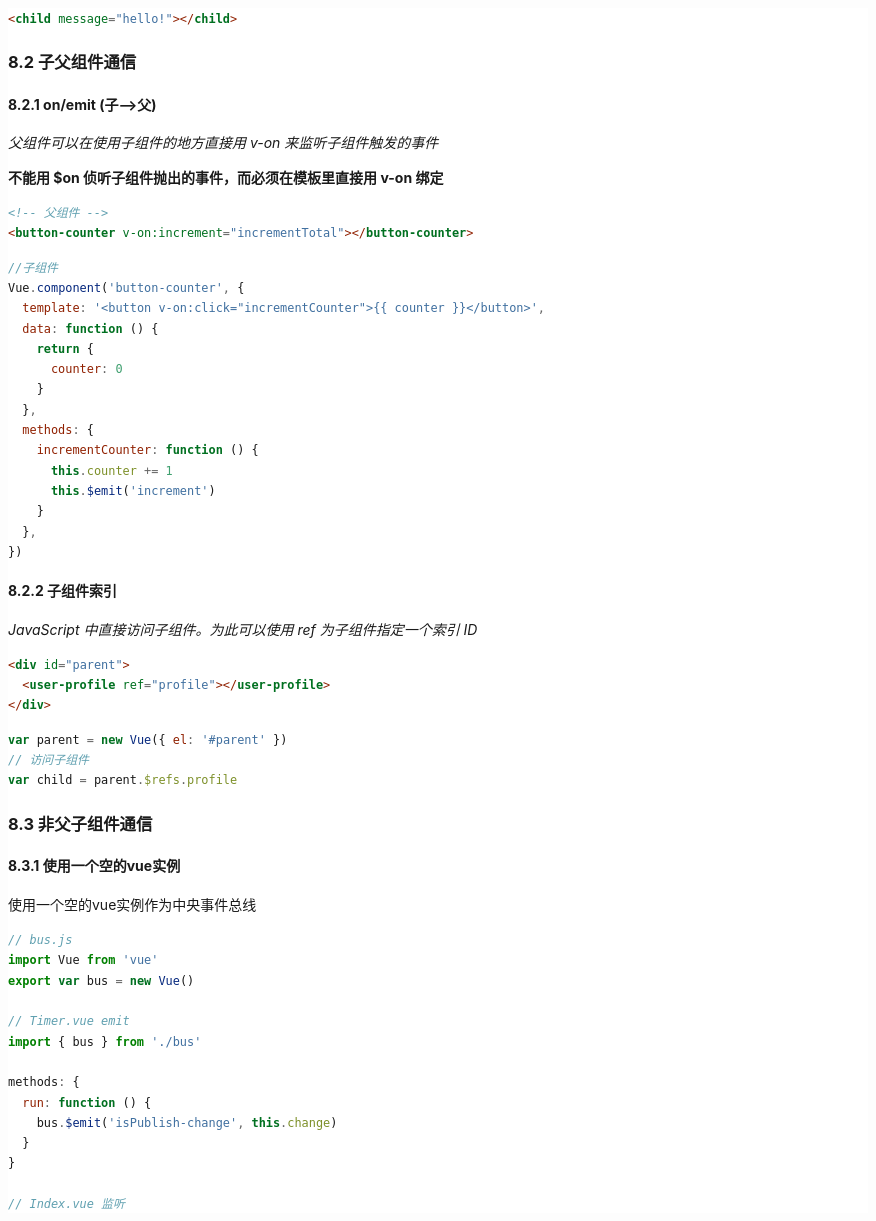 ```html
<child message="hello!"></child>
```

### 8.2 子父组件通信
#### 8.2.1 on/emit  (子-->父)
*父组件可以在使用子组件的地方直接用 v-on 来监听子组件触发的事件*

**不能用 $on 侦听子组件抛出的事件，而必须在模板里直接用 v-on 绑定**

```html
<!-- 父组件 -->
<button-counter v-on:increment="incrementTotal"></button-counter>
```

```javascript
//子组件
Vue.component('button-counter', {
  template: '<button v-on:click="incrementCounter">{{ counter }}</button>',
  data: function () {
    return {
      counter: 0
    }
  },
  methods: {
    incrementCounter: function () {
      this.counter += 1
      this.$emit('increment')
    }
  },
})
```

#### 8.2.2 子组件索引
*JavaScript 中直接访问子组件。为此可以使用 ref 为子组件指定一个索引 ID*

```html
<div id="parent">
  <user-profile ref="profile"></user-profile>
</div>
```

```javascript
var parent = new Vue({ el: '#parent' })
// 访问子组件
var child = parent.$refs.profile
```

### 8.3 非父子组件通信
#### 8.3.1 使用一个空的vue实例
  使用一个空的vue实例作为中央事件总线

```javascript
// bus.js
import Vue from 'vue'
export var bus = new Vue()

// Timer.vue emit
import { bus } from './bus'

methods: {
  run: function () {
    bus.$emit('isPublish-change', this.change)
  }
}

// Index.vue 监听
```